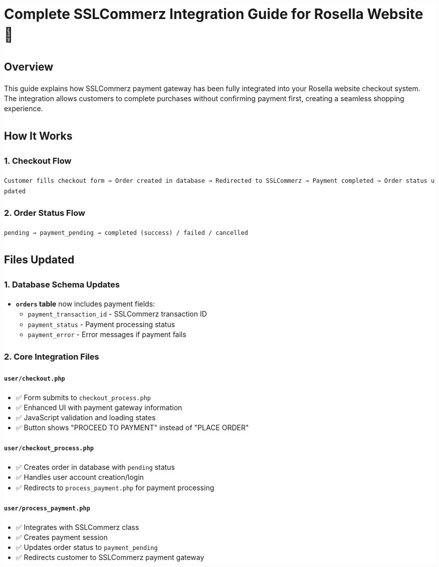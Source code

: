 # Complete SSLCommerz Integration Guide for Rosella Website 🚀

## Overview

This guide explains how SSLCommerz payment gateway has been fully integrated into your Rosella website checkout system. The integration allows customers to complete purchases without confirming payment first, creating a seamless shopping experience.

## How It Works

### 1. **Checkout Flow**
```
Customer fills checkout form → Order created in database → Redirected to SSLCommerz → Payment completed → Order status updated
```

### 2. **Order Status Flow**
```
pending → payment_pending → completed (success) / failed / cancelled
```

## Files Updated

### 1. **Database Schema Updates**
- **`orders` table** now includes payment fields:
  - `payment_transaction_id` - SSLCommerz transaction ID
  - `payment_status` - Payment processing status
  - `payment_error` - Error messages if payment fails

### 2. **Core Integration Files**

#### **`user/checkout.php`**
- ✅ Form submits to `checkout_process.php`
- ✅ Enhanced UI with payment gateway information
- ✅ JavaScript validation and loading states
- ✅ Button shows "PROCEED TO PAYMENT" instead of "PLACE ORDER"

#### **`user/checkout_process.php`**
- ✅ Creates order in database with `pending` status
- ✅ Handles user account creation/login
- ✅ Redirects to `process_payment.php` for payment processing

#### **`user/process_payment.php`**
- ✅ Integrates with SSLCommerz class
- ✅ Creates payment session
- ✅ Updates order status to `payment_pending`
- ✅ Redirects customer to SSLCommerz payment gateway
